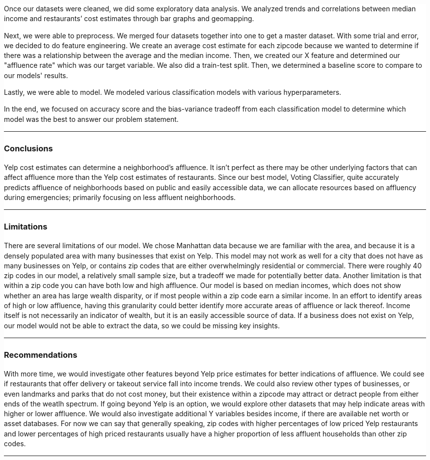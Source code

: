 Once our datasets were cleaned, we did some exploratory data analysis. We analyzed trends and correlations between median income and restaurants’ cost estimates through bar graphs and geomapping.

Next, we were able to preprocess. We merged four datasets together into one to get a master dataset. With some trial and error, we decided to do feature engineering. We create an average cost estimate for each zipcode because we wanted to determine if there was a relationship between the average and the median income. Then, we created our X feature and determined our "affluence rate" which was our target variable. We also did a train-test split. Then, we determined a baseline score to compare to our models' results.

Lastly, we were able to model. We modeled various classification models with various hyperparameters. 

In the end, we focused on accuracy score and the bias-variance tradeoff from each classification model to determine which model was the best to answer our problem statement. 

---

### Conclusions 

Yelp cost estimates can determine a neighborhood’s affluence. It isn’t perfect as there may be other underlying factors that can affect affluence more than the Yelp cost estimates of restaurants. Since our best model, Voting Classifier, quite accurately predicts affluence of neighborhoods based on public and easily accessible data, we can allocate resources based on affluency during emergencies; primarily focusing on less affluent neighborhoods.

---

### Limitations

There are several limitations of our model. We chose Manhattan data because we are familiar with the area, and because it is a densely populated area with many businesses that exist on Yelp. This model may not work as well for a city that does not have as many businesses on Yelp, or contains zip codes that are either overwhelmingly residential or commercial. There were roughly 40 zip codes in our model, a relatively small sample size, but a tradeoff we made for potentially better data. Another limitation is that within a zip code you can have both low and high affluence. Our model is based on median incomes, which does not show whether an area has large wealth disparity, or if most people within a zip code earn a similar income. In an effort to identify areas of high or low affluence, having this granularity could better identify more accurate areas of affluence or lack thereof. Income itself is not necessarily an indicator of wealth, but it is an easily accessible source of data. If a business does not exist on Yelp, our model would not be able to extract the data, so we could be missing key insights.

---

### Recommendations

With more time, we would investigate other features beyond Yelp price estimates for better indications of affluence. We could see if restaurants that offer delivery or takeout service fall into income trends. We could also review other types of businesses, or even landmarks and parks that do not cost money, but their existence within a zipcode may attract or detract people from either ends of the weatlh spectrum. If going beyond Yelp is an option, we would explore other datasets that may help indicate areas with higher or lower affluence. We would also investigate additional Y variables besides income, if there are available net worth or asset databases. For now we can say that generally speaking, zip codes with higher percentages of low priced Yelp restaurants and lower percentages of high priced restaurants usually have a higher proportion of less affluent households than other zip codes. 

---